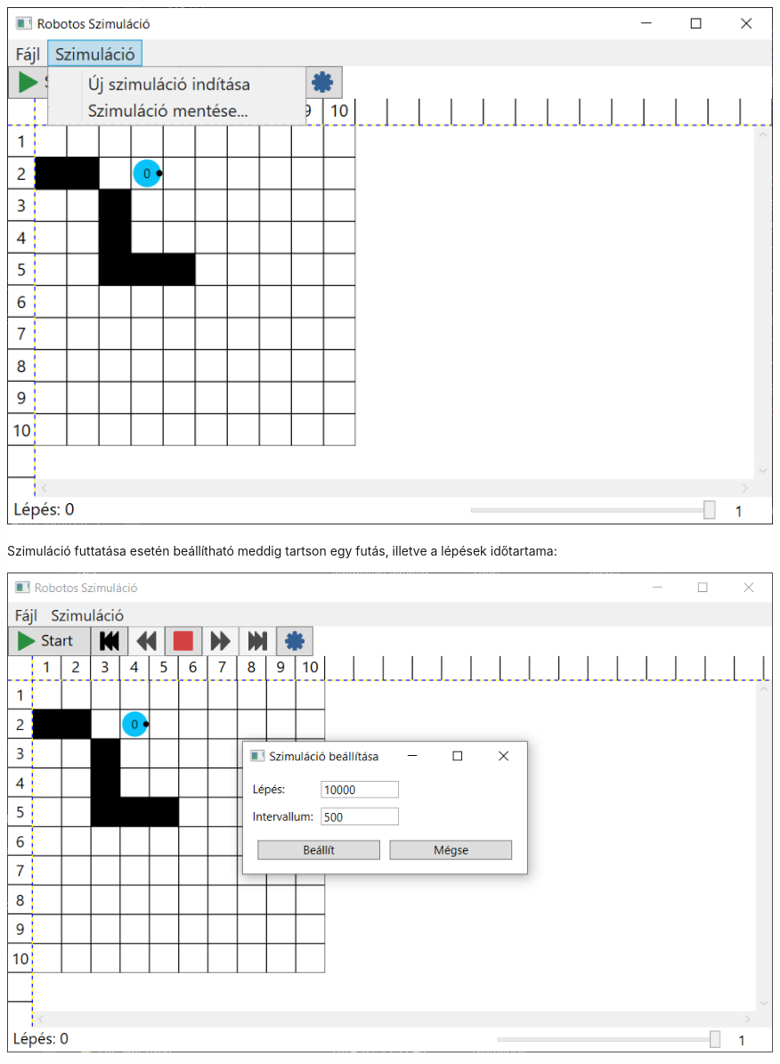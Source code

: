 ![simulation.png](uploads/d8862d68edb7dc1afa77f05c01eb02c8/simulation.png)

Szimuláció futtatása esetén beállítható meddig tartson egy futás, illetve a lépések időtartama:

![sim_settings.png](uploads/ad106745bdef622c070ddbd4e877c575/sim_settings.png)
